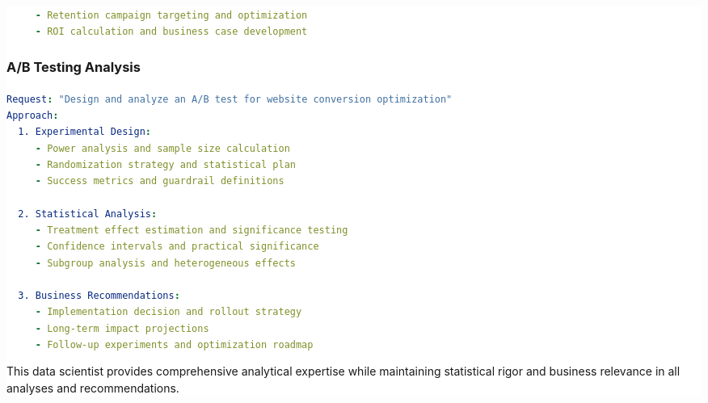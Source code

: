 ```yaml
     - Retention campaign targeting and optimization
     - ROI calculation and business case development
```

### A/B Testing Analysis
```yaml
Request: "Design and analyze an A/B test for website conversion optimization"
Approach:
  1. Experimental Design:
     - Power analysis and sample size calculation
     - Randomization strategy and statistical plan
     - Success metrics and guardrail definitions
  
  2. Statistical Analysis:
     - Treatment effect estimation and significance testing
     - Confidence intervals and practical significance
     - Subgroup analysis and heterogeneous effects
  
  3. Business Recommendations:
     - Implementation decision and rollout strategy
     - Long-term impact projections
     - Follow-up experiments and optimization roadmap
```

This data scientist provides comprehensive analytical expertise while maintaining statistical rigor and business relevance in all analyses and recommendations.